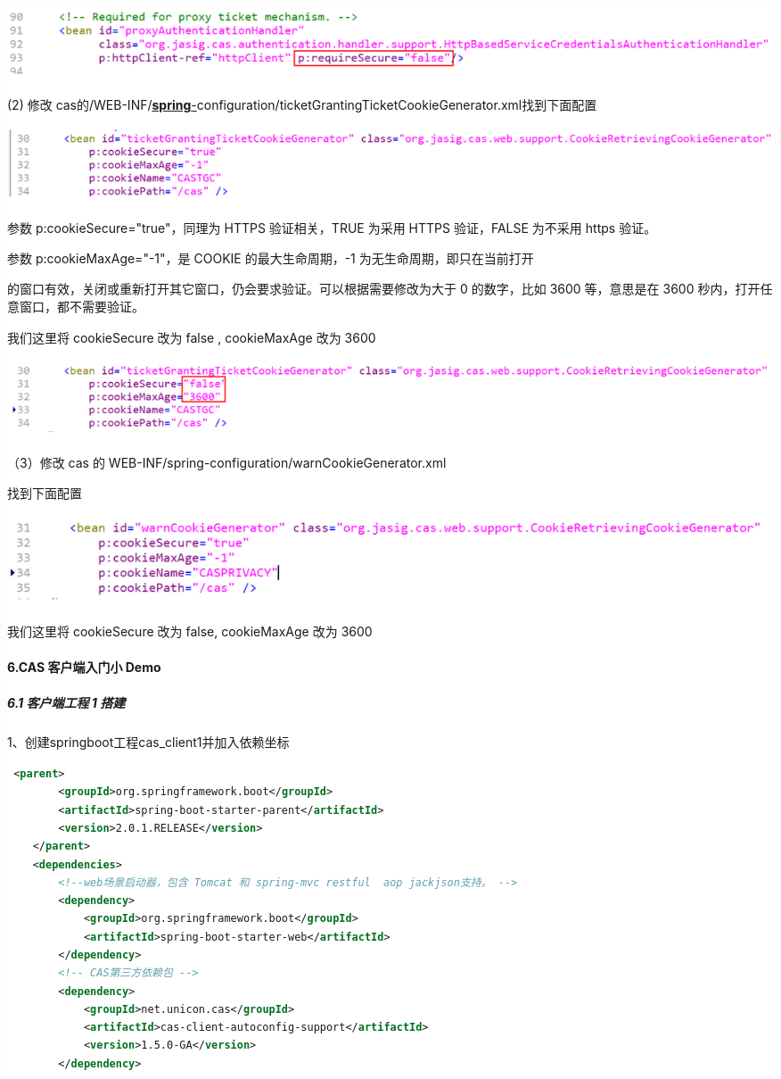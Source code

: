 ![1578280431027](assets/1578280431027.png)

(2) 修改 cas的/WEB-INF/[**spring**](http://lib.csdn.net/base/javaee)[-](http://lib.csdn.net/base/javaee)configuration/ticketGrantingTicketCookieGenerator.xml找到下面配置

![1578280501134](assets/1578280501134.png)

参数 p:cookieSecure="true"，同理为 HTTPS 验证相关，TRUE 为采用 HTTPS 验证，FALSE 为不采用 https 验证。 

参数 p:cookieMaxAge="-1"，是 COOKIE 的最大生命周期，-1 为无生命周期，即只在当前打开

的窗口有效，关闭或重新打开其它窗口，仍会要求验证。可以根据需要修改为大于 0 的数字，比如 3600 等，意思是在 3600 秒内，打开任意窗口，都不需要验证。 

我们这里将 cookieSecure 改为 false ,  cookieMaxAge 改为 3600 

![1578280524875](assets/1578280524875.png)

（3）修改 cas 的 WEB-INF/spring-configuration/warnCookieGenerator.xml 

找到下面配置 

![1578280536194](assets/1578280536194.png)

我们这里将 cookieSecure 改为 false,  cookieMaxAge 改为 3600

#### 6.CAS 客户端入门小 Demo 

##### **6.1** 客户端工程 **1** 搭建 

1、创建springboot工程cas_client1并加入依赖坐标

```xml
 <parent>
        <groupId>org.springframework.boot</groupId>
        <artifactId>spring-boot-starter-parent</artifactId>
        <version>2.0.1.RELEASE</version>
    </parent>
    <dependencies>
        <!--web场景启动器，包含 Tomcat 和 spring-mvc restful  aop jackjson支持。 -->
        <dependency>
            <groupId>org.springframework.boot</groupId>
            <artifactId>spring-boot-starter-web</artifactId>
        </dependency>
        <!-- CAS第三方依赖包 -->
        <dependency>
            <groupId>net.unicon.cas</groupId>
            <artifactId>cas-client-autoconfig-support</artifactId>
            <version>1.5.0-GA</version>
        </dependency>
```